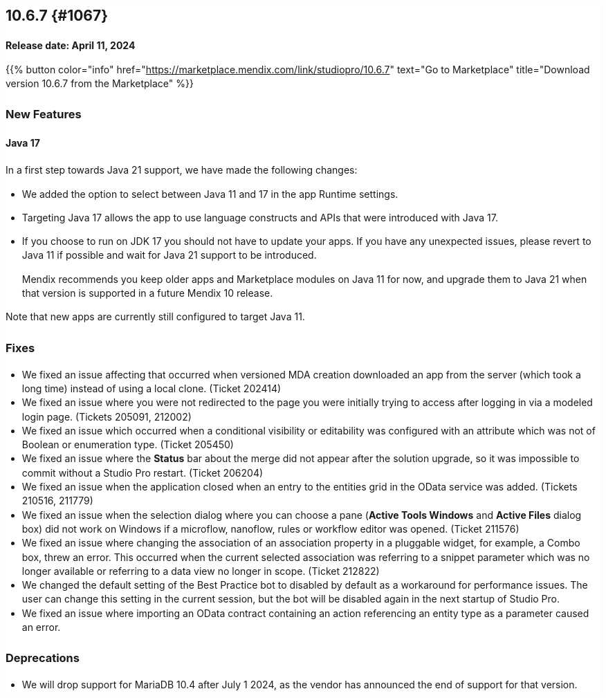 ## 10.6.7 {#1067} 

**Release date: April 11, 2024**

{{% button color="info" href="https://marketplace.mendix.com/link/studiopro/10.6.7" text="Go to Marketplace" title="Download version 10.6.7 from the Marketplace" %}}

### New Features

#### Java 17

In a first step towards Java 21 support, we have made the following changes:

* We added the option to select between Java 11 and 17 in the app Runtime settings.

* Targeting Java 17 allows the app to use language constructs and APIs that were introduced with Java 17.

* If you choose to run on JDK 17 you should not have to update your apps. If you have any unexpected issues, please revert to Java 11 if possible and wait for Java 21 support to be introduced.

  Mendix recommends you keep older apps and Marketplace modules on Java 11 for now, and upgrade them to Java 21 when that version is supported in a future Mendix 10 release.

Note that new apps are currently still configured to target Java 11.

### Fixes

* We fixed an issue affecting that occurred when versioned MDA creation downloaded an app from the server (which took a long time) instead of using a local clone. (Ticket 202414)
* We fixed an issue where you were not redirected to the page you were initially trying to access after logging in via a modeled login page. (Tickets 205091, 212002)
* We fixed an issue which occurred when a conditional visibility or editability was configured with an attribute which was not of Boolean or enumeration type. (Ticket 205450)
* We fixed an issue where the **Status** bar about the merge did not appear after the solution upgrade, so it was impossible to commit without a Studio Pro restart. (Ticket 206204) 
* We fixed an issue when the application closed when an entry to the entities grid in the OData service was added. (Tickets 210516, 211779)
* We fixed an issue when the selection dialog where you can choose a pane (**Active Tools Windows** and **Active Files** dialog box) did not work on Windows if a microflow, nanoflow, rules or workflow editor was opened. (Ticket 211576) 
* We fixed an issue where changing the association of an association property in a pluggable widget, for example, a Combo box, threw an error. This occurred when the current selected association was referring to a snippet parameter which was no longer available or referring to a data view no longer in scope. (Ticket 212822)
* We changed the default setting of the Best Practice bot to disabled by default as a workaround for performance issues. The user can change this setting in the current session, but the bot will be disabled again in the next startup of Studio Pro.
* We fixed an issue where importing an OData contract containing an action referencing an entity type as a parameter caused an error.

### Deprecations

* We will drop support for MariaDB 10.4 after July 1 2024, as the vendor has announced the end of support for that version.
